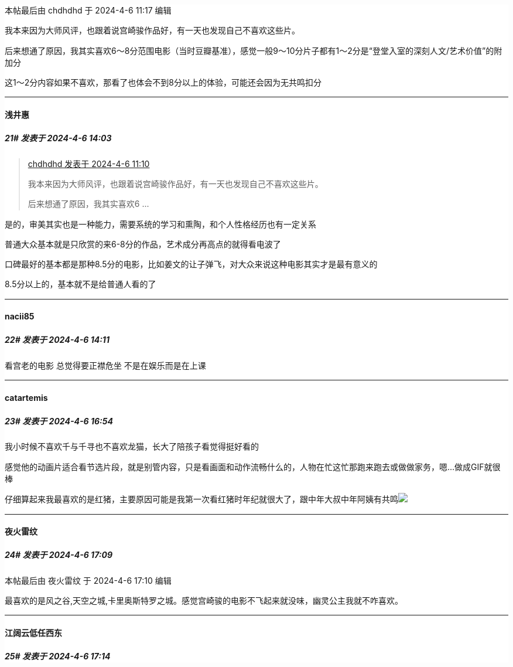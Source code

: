  本帖最后由 chdhdhd 于 2024-4-6 11:17 编辑 

我本来因为大师风评，也跟着说宫崎骏作品好，有一天也发现自己不喜欢这些片。

后来想通了原因，我其实喜欢6～8分范围电影（当时豆瓣基准），感觉一般9～10分片子都有1～2分是“登堂入室的深刻人文/艺术价值”的附加分

这1～2分内容如果不喜欢，那看了也体会不到8分以上的体验，可能还会因为无共鸣扣分

*****

####  浅井惠  
##### 21#       发表于 2024-4-6 14:03

<blockquote><a href="httphttps://bbs.saraba1st.com/2b/forum.php?mod=redirect&amp;goto=findpost&amp;pid=64498147&amp;ptid=2178652" target="_blank">chdhdhd 发表于 2024-4-6 11:10</a>

我本来因为大师风评，也跟着说宫崎骏作品好，有一天也发现自己不喜欢这些片。

后来想通了原因，我其实喜欢6 ...</blockquote>
是的，审美其实也是一种能力，需要系统的学习和熏陶，和个人性格经历也有一定关系

普通大众基本就是只欣赏的来6-8分的作品，艺术成分再高点的就得看电波了

口碑最好的基本都是那种8.5分的电影，比如姜文的让子弹飞，对大众来说这种电影其实才是最有意义的

8.5分以上的，基本就不是给普通人看的了

*****

####  nacii85  
##### 22#       发表于 2024-4-6 14:11

看宫老的电影 总觉得要正襟危坐 不是在娱乐而是在上课

*****

####  catartemis  
##### 23#       发表于 2024-4-6 16:54

我小时候不喜欢千与千寻也不喜欢龙猫，长大了陪孩子看觉得挺好看的

感觉他的动画片适合看节选片段，就是别管内容，只是看画面和动作流畅什么的，人物在忙这忙那跑来跑去或做做家务，嗯…做成GIF就很棒

仔细算起来我最喜欢的是红猪，主要原因可能是我第一次看红猪时年纪就很大了，跟中年大叔中年阿姨有共鸣<img src="https://static.saraba1st.com/image/smiley/face2017/037.png" referrerpolicy="no-referrer">

*****

####  夜火雷纹  
##### 24#       发表于 2024-4-6 17:09

 本帖最后由 夜火雷纹 于 2024-4-6 17:10 编辑 

最喜欢的是风之谷,天空之城,卡里奥斯特罗之城。感觉宫崎骏的电影不飞起来就没味，幽灵公主我就不咋喜欢。

*****

####  江阔云低任西东  
##### 25#       发表于 2024-4-6 17:14
